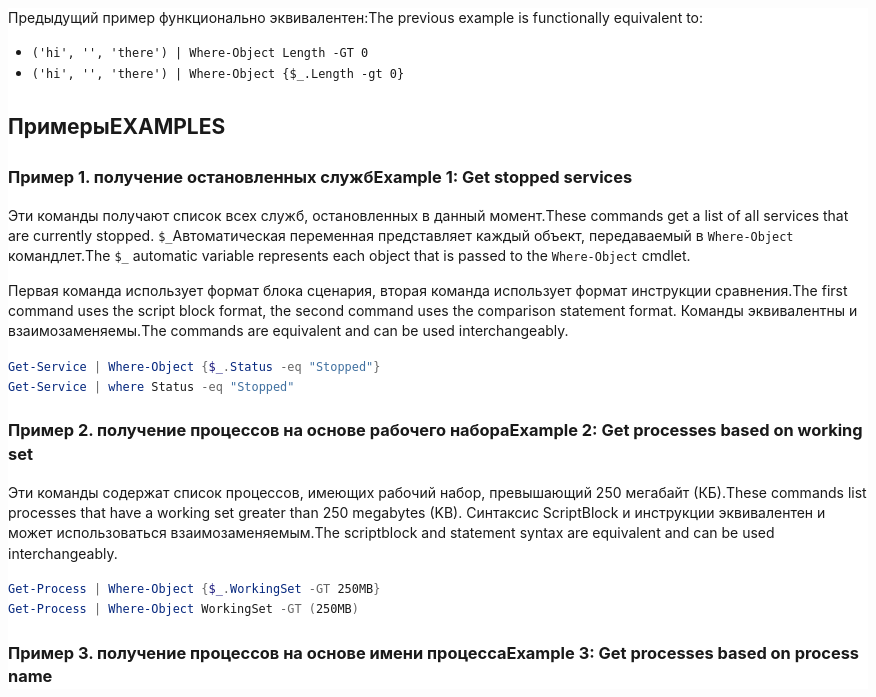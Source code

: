 <span data-ttu-id="300f2-159">Предыдущий пример функционально эквивалентен:</span><span class="sxs-lookup"><span data-stu-id="300f2-159">The previous example is functionally equivalent to:</span></span>

- `('hi', '', 'there') | Where-Object Length -GT 0`
- `('hi', '', 'there') | Where-Object {$_.Length -gt 0}`

## <span data-ttu-id="300f2-160">Примеры</span><span class="sxs-lookup"><span data-stu-id="300f2-160">EXAMPLES</span></span>

### <span data-ttu-id="300f2-161">Пример 1. получение остановленных служб</span><span class="sxs-lookup"><span data-stu-id="300f2-161">Example 1: Get stopped services</span></span>

<span data-ttu-id="300f2-162">Эти команды получают список всех служб, остановленных в данный момент.</span><span class="sxs-lookup"><span data-stu-id="300f2-162">These commands get a list of all services that are currently stopped.</span></span> <span data-ttu-id="300f2-163">`$_`Автоматическая переменная представляет каждый объект, передаваемый в `Where-Object` командлет.</span><span class="sxs-lookup"><span data-stu-id="300f2-163">The `$_` automatic variable represents each object that is passed to the `Where-Object` cmdlet.</span></span>

<span data-ttu-id="300f2-164">Первая команда использует формат блока сценария, вторая команда использует формат инструкции сравнения.</span><span class="sxs-lookup"><span data-stu-id="300f2-164">The first command uses the script block format, the second command uses the comparison statement format.</span></span> <span data-ttu-id="300f2-165">Команды эквивалентны и взаимозаменяемы.</span><span class="sxs-lookup"><span data-stu-id="300f2-165">The commands are equivalent and can be used interchangeably.</span></span>

```powershell
Get-Service | Where-Object {$_.Status -eq "Stopped"}
Get-Service | where Status -eq "Stopped"
```

### <span data-ttu-id="300f2-166">Пример 2. получение процессов на основе рабочего набора</span><span class="sxs-lookup"><span data-stu-id="300f2-166">Example 2: Get processes based on working set</span></span>

<span data-ttu-id="300f2-167">Эти команды содержат список процессов, имеющих рабочий набор, превышающий 250 мегабайт (КБ).</span><span class="sxs-lookup"><span data-stu-id="300f2-167">These commands list processes that have a working set greater than 250 megabytes (KB).</span></span> <span data-ttu-id="300f2-168">Синтаксис ScriptBlock и инструкции эквивалентен и может использоваться взаимозаменяемым.</span><span class="sxs-lookup"><span data-stu-id="300f2-168">The scriptblock and statement syntax are equivalent and can be used interchangeably.</span></span>

```powershell
Get-Process | Where-Object {$_.WorkingSet -GT 250MB}
Get-Process | Where-Object WorkingSet -GT (250MB)
```

### <span data-ttu-id="300f2-169">Пример 3. получение процессов на основе имени процесса</span><span class="sxs-lookup"><span data-stu-id="300f2-169">Example 3: Get processes based on process name</span></span>
